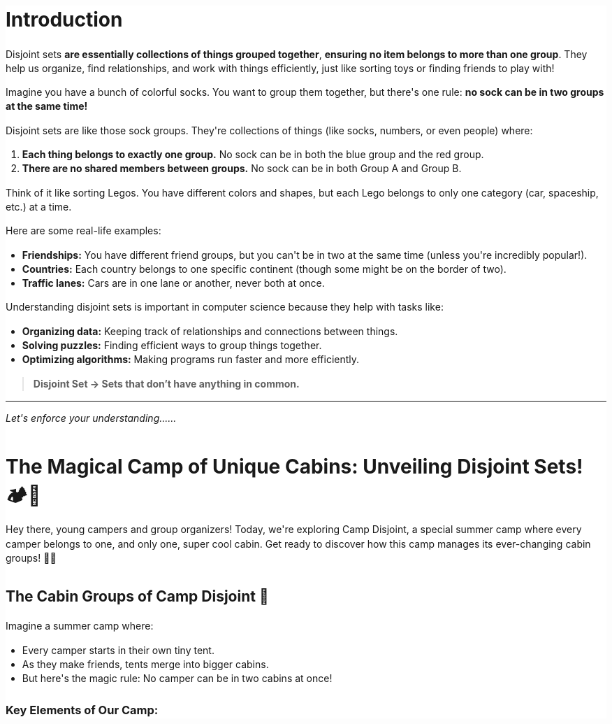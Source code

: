 # Introduction

Disjoint sets **are essentially collections of things grouped together**, **ensuring no item belongs to more than one group**. They help us organize, find relationships, and work with things efficiently, just like sorting toys or finding friends to play with!

Imagine you have a bunch of colorful socks. You want to group them together, but there's one rule: **no sock can be in two groups at the same time!**

Disjoint sets are like those sock groups. They're collections of things (like socks, numbers, or even people) where:

1. **Each thing belongs to exactly one group.** No sock can be in both the blue group and the red group.
2. **There are no shared members between groups.** No sock can be in both Group A and Group B.

Think of it like sorting Legos. You have different colors and shapes, but each Lego belongs to only one category (car, spaceship, etc.) at a time.

Here are some real-life examples:

- **Friendships:** You have different friend groups, but you can't be in two at the same time (unless you're incredibly popular!).
- **Countries:** Each country belongs to one specific continent (though some might be on the border of two).
- **Traffic lanes:** Cars are in one lane or another, never both at once.

Understanding disjoint sets is important in computer science because they help with tasks like:

- **Organizing data:** Keeping track of relationships and connections between things.
- **Solving puzzles:** Finding efficient ways to group things together.
- **Optimizing algorithms:** Making programs run faster and more efficiently.

> **Disjoint Set → Sets that don’t have anything in common.**

***

*Let's enforce your understanding......*

# The Magical Camp of Unique Cabins: Unveiling Disjoint Sets! 🏕️🌟

Hey there, young campers and group organizers! Today, we're exploring Camp Disjoint, a special summer camp where every camper belongs to one, and only one, super cool cabin. Get ready to discover how this camp manages its ever-changing cabin groups! 🎉⛺

## The Cabin Groups of Camp Disjoint 🏡

Imagine a summer camp where:
- Every camper starts in their own tiny tent.
- As they make friends, tents merge into bigger cabins.
- But here's the magic rule: No camper can be in two cabins at once!

### Key Elements of Our Camp:
